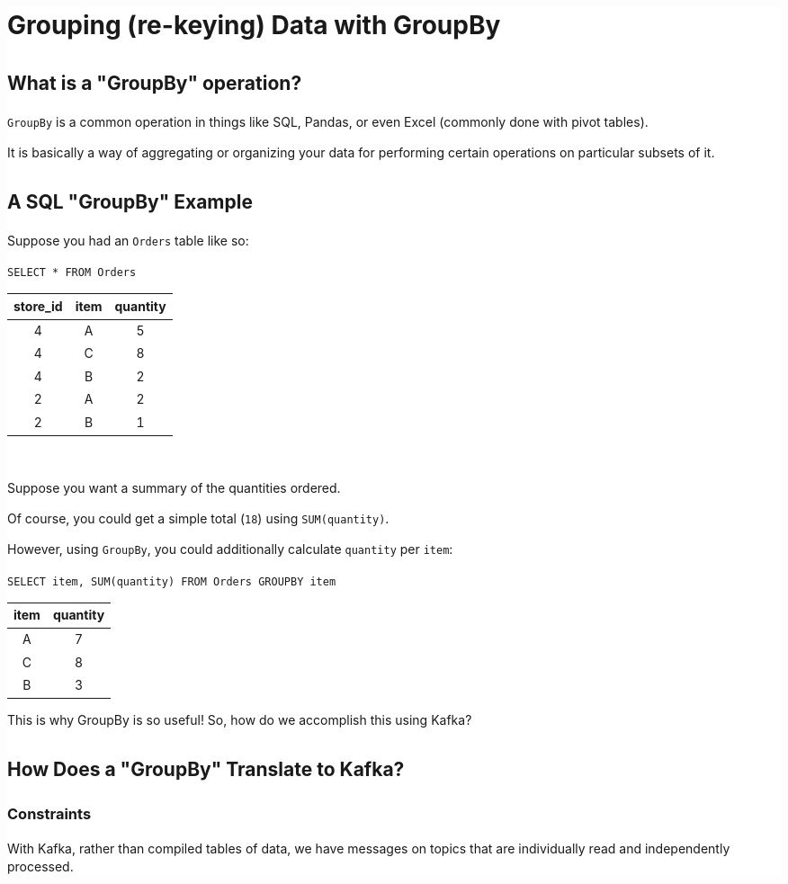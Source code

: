 # Grouping (re-keying) Data with GroupBy

## What is a "GroupBy" operation?

`GroupBy` is a common operation in things like SQL, Pandas, or even
Excel (commonly done with pivot tables).

It is basically a way of aggregating or organizing your data for performing certain 
operations on particular subsets of it.

## A SQL "GroupBy" Example

Suppose you had an `Orders` table like so:

`SELECT * FROM Orders`

| store_id | item | quantity |
|:--------:|:----:|:--------:|
|    4     |  A   |    5     |
|    4     |  C   |    8     |
|    4     |  B   |    2     |
|    2     |  A   |    2     |
|    2     |  B   |    1     |

<br>

Suppose you want a summary of the quantities ordered. 

Of course, you could get a simple total (`18`) using `SUM(quantity)`. 

However, using `GroupBy`, you could additionally calculate `quantity` per `item`:

`SELECT item, SUM(quantity) FROM Orders GROUPBY item` 

| item | quantity |
|:----:|:--------:|
|  A   |    7     |
|  C   |    8     |
|  B   |    3     |

This is why GroupBy is so useful! So, how do we accomplish this using Kafka?

## How Does a "GroupBy" Translate to Kafka?

### Constraints

With Kafka, rather than compiled tables of data, we have messages on topics that are 
individually read and independently processed. 
